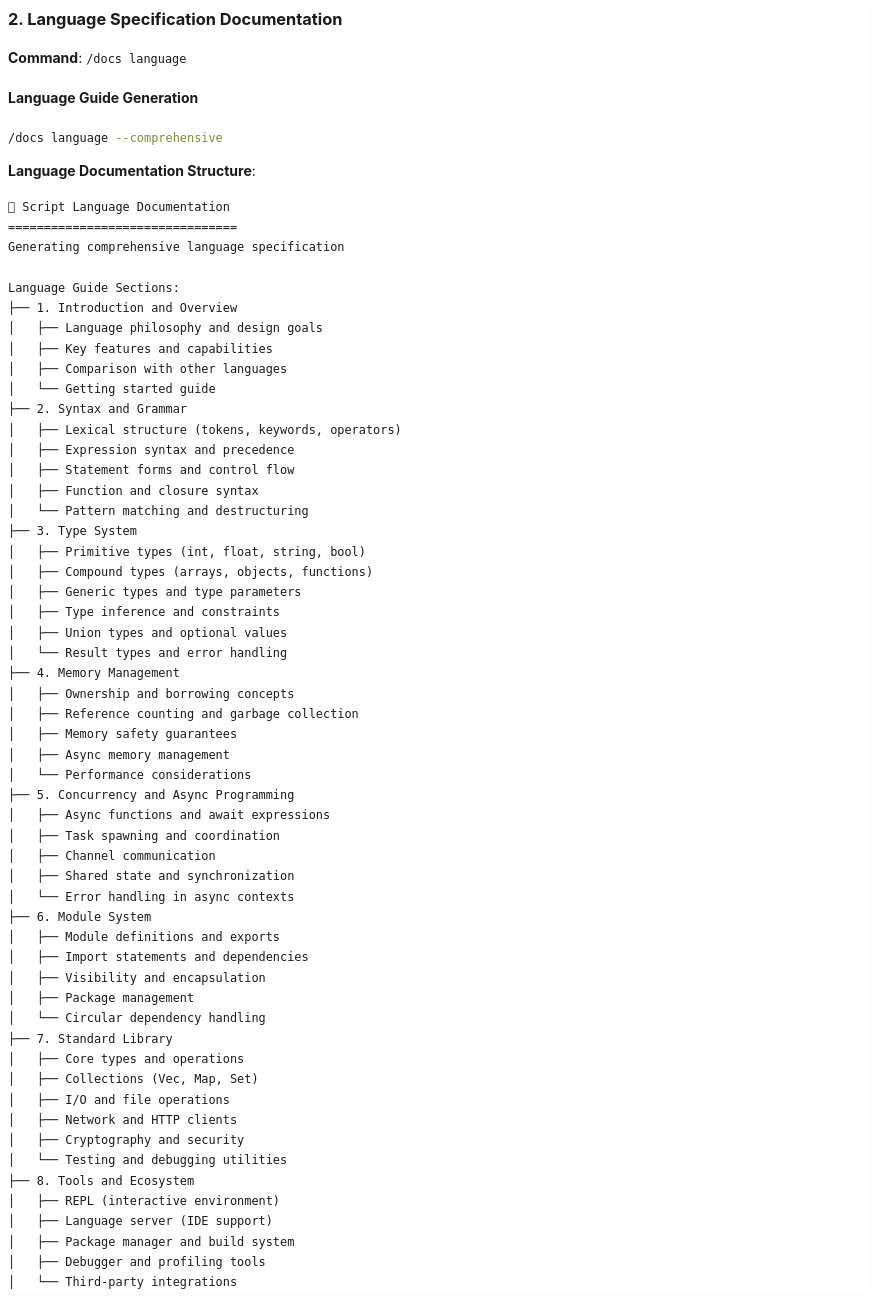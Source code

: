 ### 2. Language Specification Documentation
**Command**: `/docs language`

#### Language Guide Generation
```bash
/docs language --comprehensive
```

**Language Documentation Structure**:
```
📖 Script Language Documentation
================================
Generating comprehensive language specification

Language Guide Sections:
├── 1. Introduction and Overview
│   ├── Language philosophy and design goals
│   ├── Key features and capabilities
│   ├── Comparison with other languages
│   └── Getting started guide
├── 2. Syntax and Grammar
│   ├── Lexical structure (tokens, keywords, operators)
│   ├── Expression syntax and precedence
│   ├── Statement forms and control flow  
│   ├── Function and closure syntax
│   └── Pattern matching and destructuring
├── 3. Type System
│   ├── Primitive types (int, float, string, bool)
│   ├── Compound types (arrays, objects, functions)
│   ├── Generic types and type parameters
│   ├── Type inference and constraints
│   ├── Union types and optional values
│   └── Result types and error handling
├── 4. Memory Management
│   ├── Ownership and borrowing concepts
│   ├── Reference counting and garbage collection
│   ├── Memory safety guarantees
│   ├── Async memory management
│   └── Performance considerations
├── 5. Concurrency and Async Programming
│   ├── Async functions and await expressions
│   ├── Task spawning and coordination
│   ├── Channel communication
│   ├── Shared state and synchronization
│   └── Error handling in async contexts
├── 6. Module System
│   ├── Module definitions and exports
│   ├── Import statements and dependencies
│   ├── Visibility and encapsulation
│   ├── Package management
│   └── Circular dependency handling
├── 7. Standard Library
│   ├── Core types and operations
│   ├── Collections (Vec, Map, Set)
│   ├── I/O and file operations
│   ├── Network and HTTP clients
│   ├── Cryptography and security
│   └── Testing and debugging utilities
├── 8. Tools and Ecosystem
│   ├── REPL (interactive environment)
│   ├── Language server (IDE support)
│   ├── Package manager and build system
│   ├── Debugger and profiling tools
│   └── Third-party integrations
```
